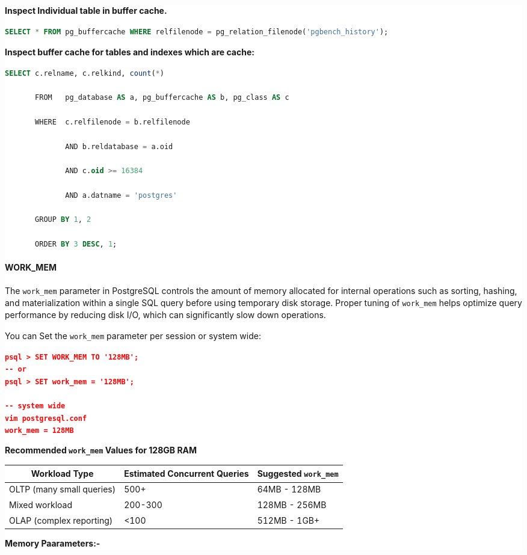**Inspect Individual table in buffer cache.**

```sql
SELECT * FROM pg_buffercache WHERE relfilenode = pg_relation_filenode('pgbench_history');
```

**Inspect buffer cache for tables and indexes which are cache:**

```sql
SELECT c.relname, c.relkind, count(*)

       FROM   pg_database AS a, pg_buffercache AS b, pg_class AS c

       WHERE  c.relfilenode = b.relfilenode

              AND b.reldatabase = a.oid 

              AND c.oid >= 16384

              AND a.datname = 'postgres'

       GROUP BY 1, 2

       ORDER BY 3 DESC, 1;
```


#### WORK_MEM

The `work_mem` parameter in PostgreSQL controls the amount of memory allocated for internal operations such as sorting, hashing, and materialization within a single SQL query before using temporary disk storage. Proper tuning of `work_mem` helps optimize query performance by reducing disk I/O, which can significantly slow down operations.

You can Set the `work_mem` parameter per session or system wide:

```json
psql > SET WORK_MEM TO '128MB';
-- or 
psql > SET work_mem = '128MB';

-- system wide 
vim postgresql.conf 
work_mem = 128MB
```

**Recommended `work_mem` Values for 128GB RAM**

| Workload Type             | Estimated Concurrent Queries | Suggested `work_mem` |
| ------------------------- | ---------------------------- | -------------------- |
| OLTP (many small queries) | 500+                         | 64MB - 128MB         |
| Mixed workload            | 200-300                      | 128MB - 256MB        |
| OLAP (complex reporting)  | <100                         | 512MB - 1GB+         |

**Memory Paarameters:-**
